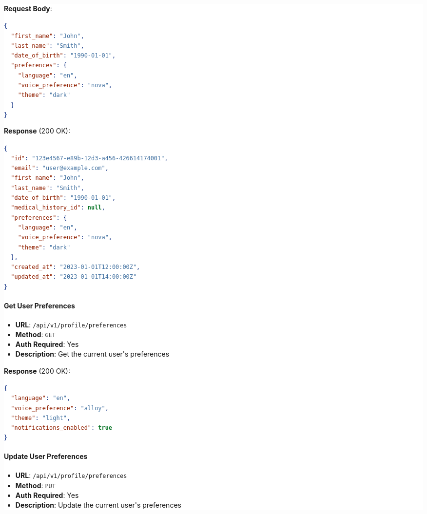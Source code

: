 **Request Body**:
```json
{
  "first_name": "John",
  "last_name": "Smith",
  "date_of_birth": "1990-01-01",
  "preferences": {
    "language": "en",
    "voice_preference": "nova",
    "theme": "dark"
  }
}
```

**Response** (200 OK):
```json
{
  "id": "123e4567-e89b-12d3-a456-426614174001",
  "email": "user@example.com",
  "first_name": "John",
  "last_name": "Smith",
  "date_of_birth": "1990-01-01",
  "medical_history_id": null,
  "preferences": {
    "language": "en",
    "voice_preference": "nova",
    "theme": "dark"
  },
  "created_at": "2023-01-01T12:00:00Z",
  "updated_at": "2023-01-01T14:00:00Z"
}
```

#### Get User Preferences

- **URL**: `/api/v1/profile/preferences`
- **Method**: `GET`
- **Auth Required**: Yes
- **Description**: Get the current user's preferences

**Response** (200 OK):
```json
{
  "language": "en",
  "voice_preference": "alloy",
  "theme": "light",
  "notifications_enabled": true
}
```

#### Update User Preferences

- **URL**: `/api/v1/profile/preferences`
- **Method**: `PUT`
- **Auth Required**: Yes
- **Description**: Update the current user's preferences
